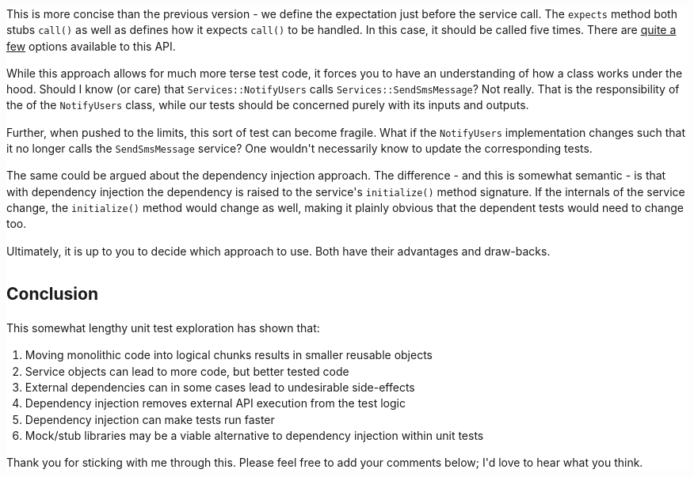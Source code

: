 ```
```

This is more concise than the previous version - we define the expectation just before the service call. The `expects` method both stubs `call()` as well as defines how it expects `call()` to be handled. In this case, it should be called five times. There are <a href="http://gofreerange.com/mocha/docs/Mocha/Expectation.html" target="window">quite a few</a> options available to this API.

While this approach allows for much more terse test code, it forces you to have an understanding of how a class works under the hood. Should I know (or care) that `Services::NotifyUsers` calls `Services::SendSmsMessage`? Not really. That is the responsibility of the of the `NotifyUsers` class, while our tests should be concerned purely with its inputs and outputs.

Further, when pushed to the limits, this sort of test can become fragile. What if the `NotifyUsers` implementation changes such that it no longer calls the `SendSmsMessage` service? One wouldn't necessarily know to update the corresponding tests.

The same could be argued about the dependency injection approach. The difference - and this is somewhat semantic - is that with dependency injection the dependency is raised to the service's `initialize()` method signature. If the internals of the service change, the `initialize()` method would change as well, making it plainly obvious that the dependent tests would need to change too.

Ultimately, it is up to you to decide which approach to use. Both have their advantages and draw-backs.

## Conclusion
This somewhat lengthy unit test exploration has shown that:

1. Moving monolithic code into logical chunks results in smaller reusable objects
2. Service objects can lead to more code, but better tested code
3. External dependencies can in some cases lead to undesirable side-effects
4. Dependency injection removes external API execution from the test logic
5. Dependency injection can make tests run faster
6. Mock/stub libraries may be a viable alternative to dependency injection within unit tests

Thank you for sticking with me through this. Please feel free to add your comments below; I'd love to hear what you think.

